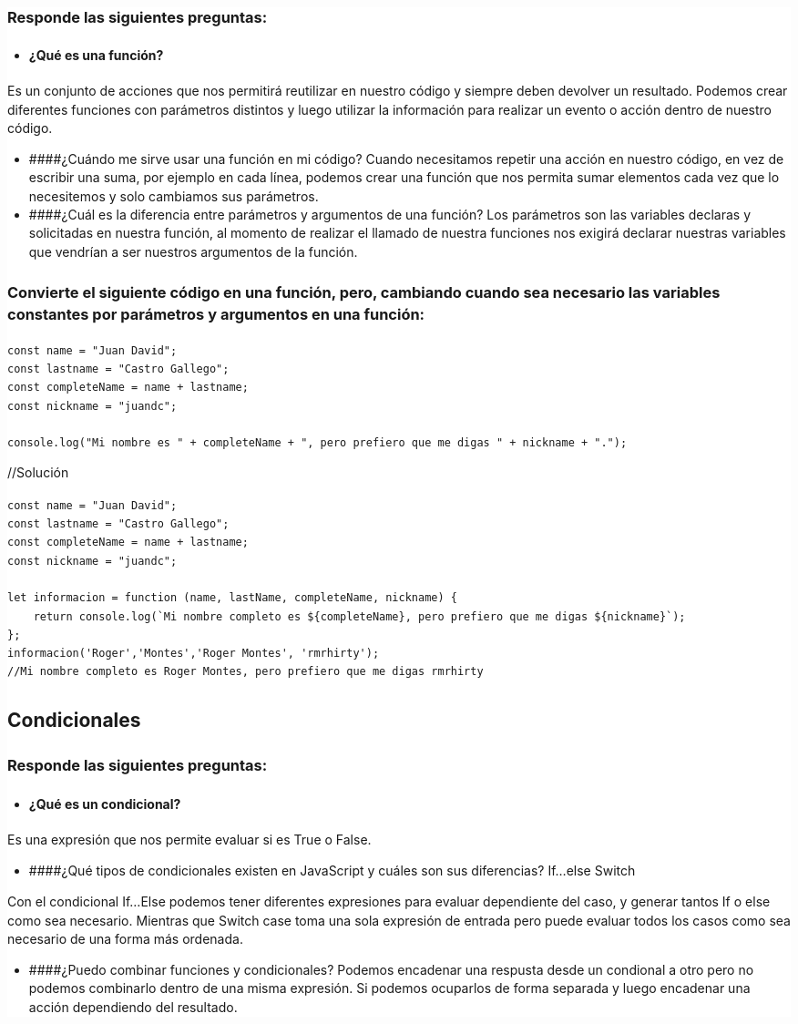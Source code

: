 ### Responde las siguientes preguntas:
- #### ¿Qué es una función?
Es un conjunto de acciones que nos permitirá reutilizar en nuestro código y siempre deben devolver un resultado. Podemos crear diferentes funciones con parámetros distintos y luego utilizar la información para realizar un evento o acción dentro de nuestro código.
- ####¿Cuándo me sirve usar una función en mi código?
Cuando necesitamos repetir una acción en nuestro código, en vez de escribir una suma, por ejemplo en cada línea, podemos crear una función que nos permita sumar elementos cada vez que lo necesitemos y solo cambiamos sus parámetros.
- ####¿Cuál es la diferencia entre parámetros y argumentos de una función?
Los parámetros son las variables declaras y solicitadas en nuestra función, al momento de realizar el llamado de nuestra funciones nos exigirá declarar nuestras variables que vendrían a ser nuestros argumentos de la función.

### Convierte el siguiente código en una función, pero, cambiando cuando sea necesario las variables constantes por parámetros y argumentos en una función:
```
const name = "Juan David";
const lastname = "Castro Gallego";
const completeName = name + lastname;
const nickname = "juandc";

console.log("Mi nombre es " + completeName + ", pero prefiero que me digas " + nickname + ".");
```
//Solución 
```
const name = "Juan David";
const lastname = "Castro Gallego";
const completeName = name + lastname;
const nickname = "juandc";

let informacion = function (name, lastName, completeName, nickname) {
	return console.log(`Mi nombre completo es ${completeName}, pero prefiero que me digas ${nickname}`);
};
informacion('Roger','Montes','Roger Montes', 'rmrhirty');
//Mi nombre completo es Roger Montes, pero prefiero que me digas rmrhirty
```
## Condicionales
### Responde las siguientes preguntas:
- #### ¿Qué es un condicional?
Es una expresión que nos permite evaluar si es True o False.
- ####¿Qué tipos de condicionales existen en JavaScript y cuáles son sus diferencias?
If…else
Switch

Con el condicional If…Else podemos tener diferentes expresiones para evaluar dependiente del caso, y generar tantos If o else como sea necesario. Mientras que Switch case toma una sola expresión de entrada pero puede evaluar todos los casos como sea necesario de una forma más ordenada.
- ####¿Puedo combinar funciones y condicionales?
Podemos encadenar una respusta desde un condional a otro pero no podemos combinarlo dentro de una misma expresión. Si podemos ocuparlos de forma separada y luego encadenar una acción dependiendo del resultado.

